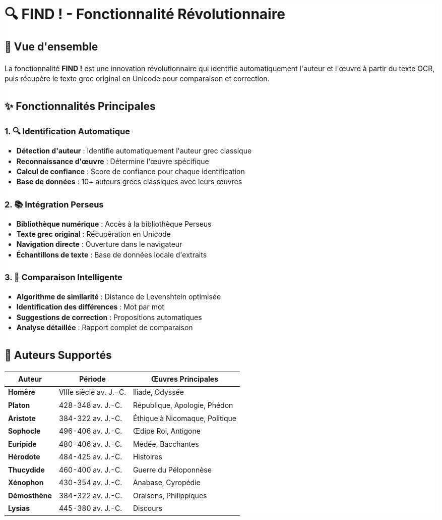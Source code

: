 # 🔍 FIND ! - Fonctionnalité Révolutionnaire

## 🎯 Vue d'ensemble

La fonctionnalité **FIND !** est une innovation révolutionnaire qui identifie automatiquement l'auteur et l'œuvre à partir du texte OCR, puis récupère le texte grec original en Unicode pour comparaison et correction.

## ✨ Fonctionnalités Principales

### 1. 🔍 Identification Automatique
- **Détection d'auteur** : Identifie automatiquement l'auteur grec classique
- **Reconnaissance d'œuvre** : Détermine l'œuvre spécifique
- **Calcul de confiance** : Score de confiance pour chaque identification
- **Base de données** : 10+ auteurs grecs classiques avec leurs œuvres

### 2. 📚 Intégration Perseus
- **Bibliothèque numérique** : Accès à la bibliothèque Perseus
- **Texte grec original** : Récupération en Unicode
- **Navigation directe** : Ouverture dans le navigateur
- **Échantillons de texte** : Base de données locale d'extraits

### 3. 🔗 Comparaison Intelligente
- **Algorithme de similarité** : Distance de Levenshtein optimisée
- **Identification des différences** : Mot par mot
- **Suggestions de correction** : Propositions automatiques
- **Analyse détaillée** : Rapport complet de comparaison

## 🏺 Auteurs Supportés

| Auteur | Période | Œuvres Principales |
|--------|---------|-------------------|
| **Homère** | VIIIe siècle av. J.-C. | Iliade, Odyssée |
| **Platon** | 428-348 av. J.-C. | République, Apologie, Phédon |
| **Aristote** | 384-322 av. J.-C. | Éthique à Nicomaque, Politique |
| **Sophocle** | 496-406 av. J.-C. | Œdipe Roi, Antigone |
| **Euripide** | 480-406 av. J.-C. | Médée, Bacchantes |
| **Hérodote** | 484-425 av. J.-C. | Histoires |
| **Thucydide** | 460-400 av. J.-C. | Guerre du Péloponnèse |
| **Xénophon** | 430-354 av. J.-C. | Anabase, Cyropédie |
| **Démosthène** | 384-322 av. J.-C. | Oraisons, Philippiques |
| **Lysias** | 445-380 av. J.-C. | Discours |
